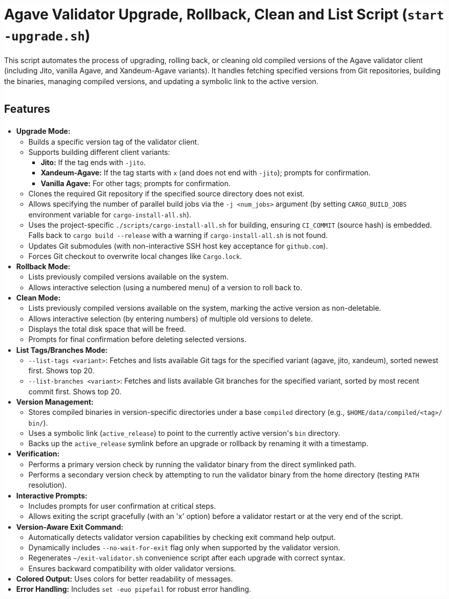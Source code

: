 # Agave Validator Upgrade, Rollback, Clean and List Script (`start-upgrade.sh`)

This script automates the process of upgrading, rolling back, or cleaning old compiled versions of the Agave validator client (including Jito, vanilla Agave, and Xandeum-Agave variants). It handles fetching specified versions from Git repositories, building the binaries, managing compiled versions, and updating a symbolic link to the active version.

## Features

* **Upgrade Mode:**
    * Builds a specific version tag of the validator client.
    * Supports building different client variants:
        * **Jito:** If the tag ends with `-jito`.
        * **Xandeum-Agave:** If the tag starts with `x` (and does not end with `-jito`); prompts for confirmation.
        * **Vanilla Agave:** For other tags; prompts for confirmation.
    * Clones the required Git repository if the specified source directory does not exist.
    * Allows specifying the number of parallel build jobs via the `-j <num_jobs>` argument (by setting `CARGO_BUILD_JOBS` environment variable for `cargo-install-all.sh`).
    * Uses the project-specific `./scripts/cargo-install-all.sh` for building, ensuring `CI_COMMIT` (source hash) is embedded. Falls back to `cargo build --release` with a warning if `cargo-install-all.sh` is not found.
    * Updates Git submodules (with non-interactive SSH host key acceptance for `github.com`).
    * Forces Git checkout to overwrite local changes like `Cargo.lock`.
* **Rollback Mode:**
    * Lists previously compiled versions available on the system.
    * Allows interactive selection (using a numbered menu) of a version to roll back to.
* **Clean Mode:**
    * Lists previously compiled versions available on the system, marking the active version as non-deletable.
    * Allows interactive selection (by entering numbers) of multiple old versions to delete.
    * Displays the total disk space that will be freed.
    * Prompts for final confirmation before deleting selected versions.
* **List Tags/Branches Mode:**
    * `--list-tags <variant>`: Fetches and lists available Git tags for the specified variant (agave, jito, xandeum), sorted newest first. Shows top 20.
    * `--list-branches <variant>`: Fetches and lists available Git branches for the specified variant, sorted by most recent commit first. Shows top 20.
* **Version Management:**
    * Stores compiled binaries in version-specific directories under a base `compiled` directory (e.g., `$HOME/data/compiled/<tag>/bin/`).
    * Uses a symbolic link (`active_release`) to point to the currently active version's `bin` directory.
    * Backs up the `active_release` symlink before an upgrade or rollback by renaming it with a timestamp.
* **Verification:**
    * Performs a primary version check by running the validator binary from the direct symlinked path.
    * Performs a secondary version check by attempting to run the validator binary from the home directory (testing `PATH` resolution).
* **Interactive Prompts:**
    * Includes prompts for user confirmation at critical steps.
    * Allows exiting the script gracefully (with an 'x' option) before a validator restart or at the very end of the script.
* **Version-Aware Exit Command:**
    * Automatically detects validator version capabilities by checking exit command help output.
    * Dynamically includes `--no-wait-for-exit` flag only when supported by the validator version.
    * Regenerates `~/exit-validator.sh` convenience script after each upgrade with correct syntax.
    * Ensures backward compatibility with older validator versions.
* **Colored Output:** Uses colors for better readability of messages.
* **Error Handling:** Includes `set -euo pipefail` for robust error handling.
